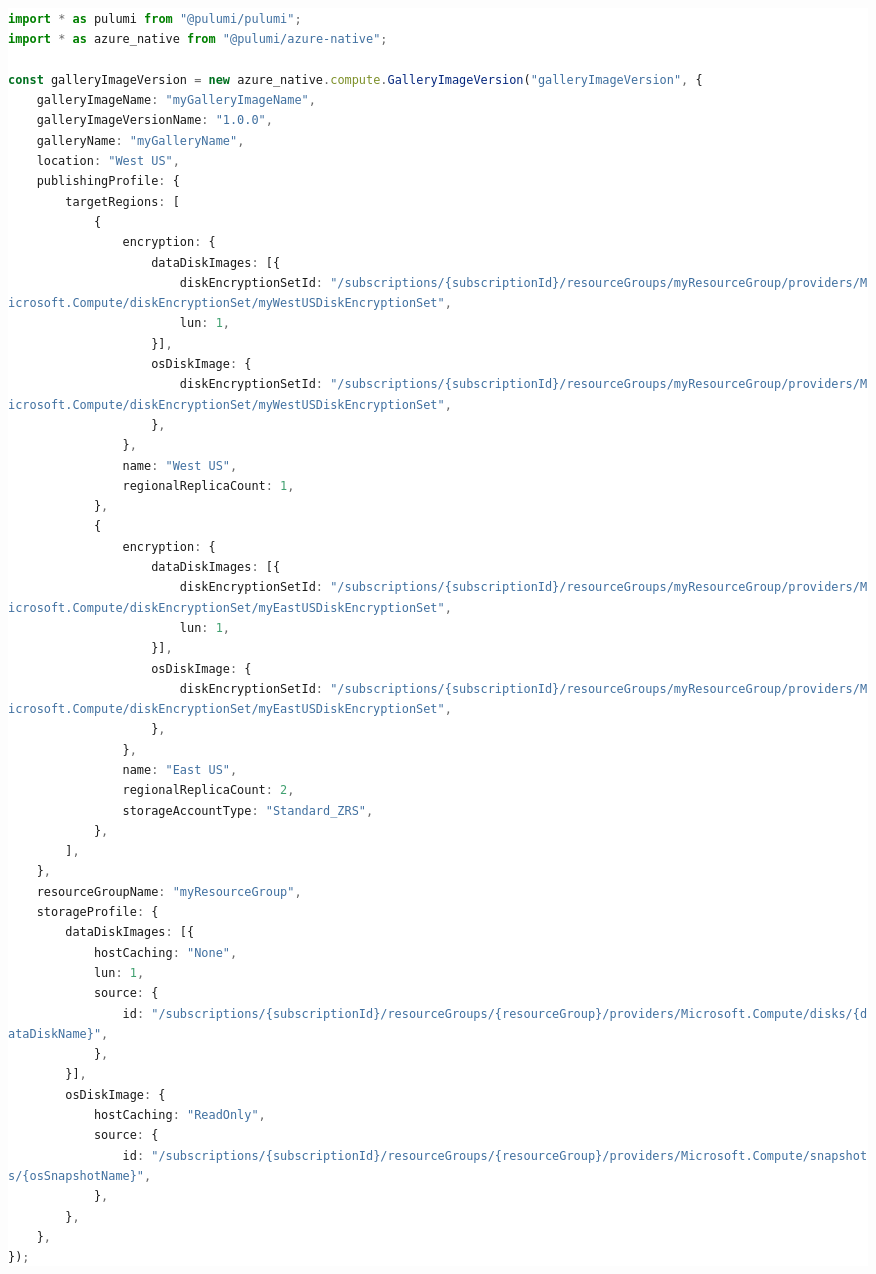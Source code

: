 
```typescript
import * as pulumi from "@pulumi/pulumi";
import * as azure_native from "@pulumi/azure-native";

const galleryImageVersion = new azure_native.compute.GalleryImageVersion("galleryImageVersion", {
    galleryImageName: "myGalleryImageName",
    galleryImageVersionName: "1.0.0",
    galleryName: "myGalleryName",
    location: "West US",
    publishingProfile: {
        targetRegions: [
            {
                encryption: {
                    dataDiskImages: [{
                        diskEncryptionSetId: "/subscriptions/{subscriptionId}/resourceGroups/myResourceGroup/providers/Microsoft.Compute/diskEncryptionSet/myWestUSDiskEncryptionSet",
                        lun: 1,
                    }],
                    osDiskImage: {
                        diskEncryptionSetId: "/subscriptions/{subscriptionId}/resourceGroups/myResourceGroup/providers/Microsoft.Compute/diskEncryptionSet/myWestUSDiskEncryptionSet",
                    },
                },
                name: "West US",
                regionalReplicaCount: 1,
            },
            {
                encryption: {
                    dataDiskImages: [{
                        diskEncryptionSetId: "/subscriptions/{subscriptionId}/resourceGroups/myResourceGroup/providers/Microsoft.Compute/diskEncryptionSet/myEastUSDiskEncryptionSet",
                        lun: 1,
                    }],
                    osDiskImage: {
                        diskEncryptionSetId: "/subscriptions/{subscriptionId}/resourceGroups/myResourceGroup/providers/Microsoft.Compute/diskEncryptionSet/myEastUSDiskEncryptionSet",
                    },
                },
                name: "East US",
                regionalReplicaCount: 2,
                storageAccountType: "Standard_ZRS",
            },
        ],
    },
    resourceGroupName: "myResourceGroup",
    storageProfile: {
        dataDiskImages: [{
            hostCaching: "None",
            lun: 1,
            source: {
                id: "/subscriptions/{subscriptionId}/resourceGroups/{resourceGroup}/providers/Microsoft.Compute/disks/{dataDiskName}",
            },
        }],
        osDiskImage: {
            hostCaching: "ReadOnly",
            source: {
                id: "/subscriptions/{subscriptionId}/resourceGroups/{resourceGroup}/providers/Microsoft.Compute/snapshots/{osSnapshotName}",
            },
        },
    },
});
```
